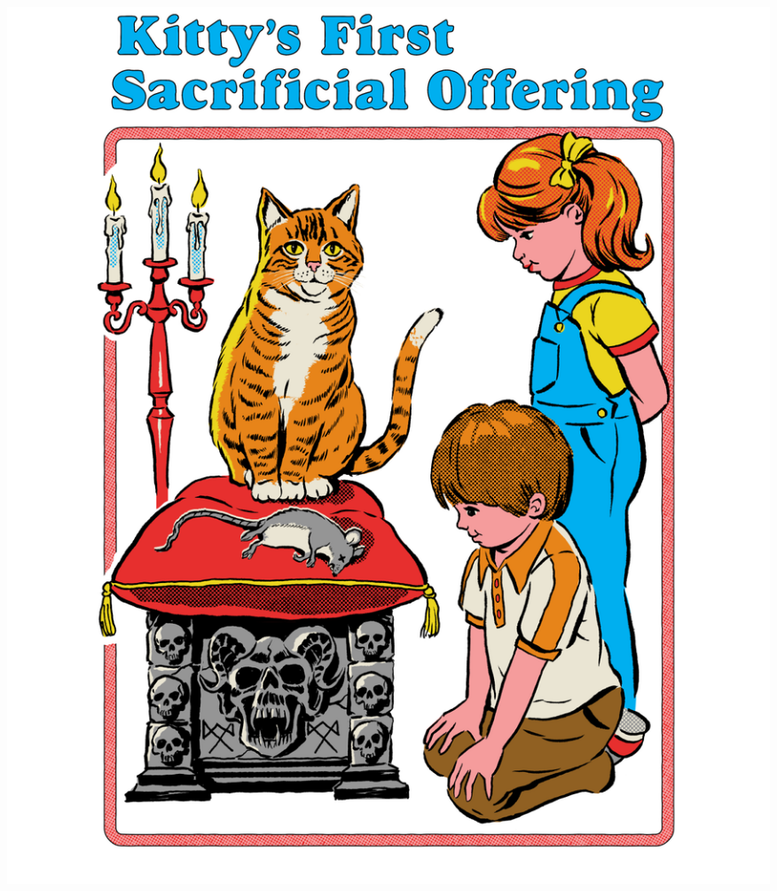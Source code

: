 [![kittys-first-offering.png](kittys-first-offering.png "kittys-first-offering.png")](https://raw.githubusercontent.com/buckmanc/Wallpapers/main/mobile/steven%20rhodes/kittys-first-offering.png)

